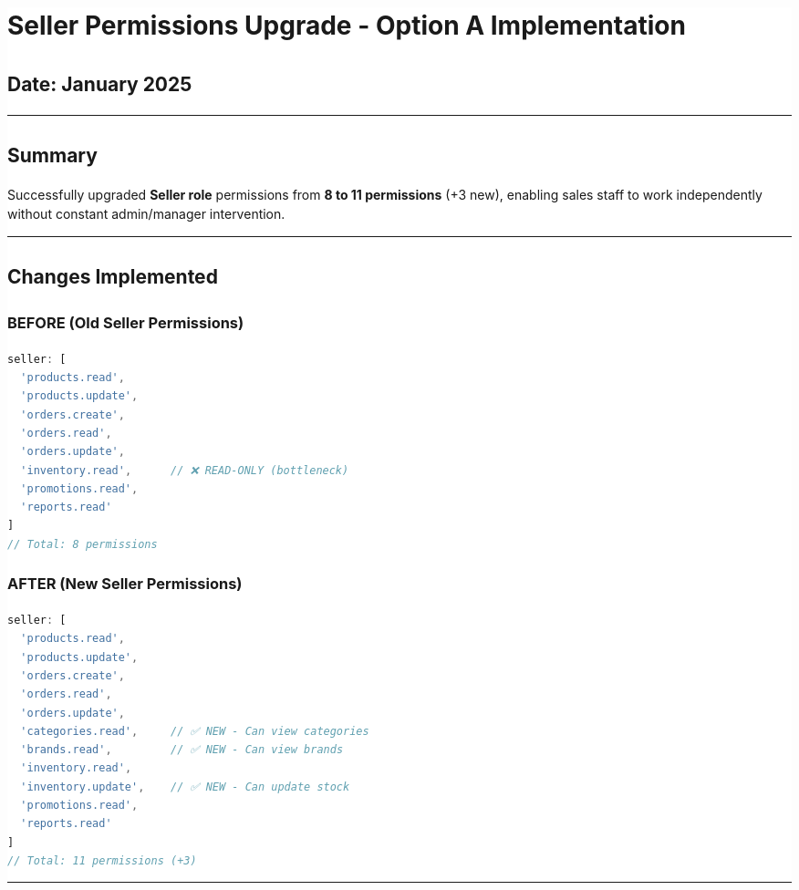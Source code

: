 # Seller Permissions Upgrade - Option A Implementation

## Date: January 2025

---

## Summary

Successfully upgraded **Seller role** permissions from **8 to 11 permissions** (+3 new), enabling sales staff to work independently without constant admin/manager intervention.

---

## Changes Implemented

### **BEFORE (Old Seller Permissions)**
```typescript
seller: [
  'products.read',
  'products.update',
  'orders.create',
  'orders.read', 
  'orders.update',
  'inventory.read',      // ❌ READ-ONLY (bottleneck)
  'promotions.read',
  'reports.read'
]
// Total: 8 permissions
```

### **AFTER (New Seller Permissions)**
```typescript
seller: [
  'products.read',
  'products.update',
  'orders.create',
  'orders.read',
  'orders.update',
  'categories.read',     // ✅ NEW - Can view categories
  'brands.read',         // ✅ NEW - Can view brands
  'inventory.read',
  'inventory.update',    // ✅ NEW - Can update stock
  'promotions.read',
  'reports.read'
]
// Total: 11 permissions (+3)
```

---
